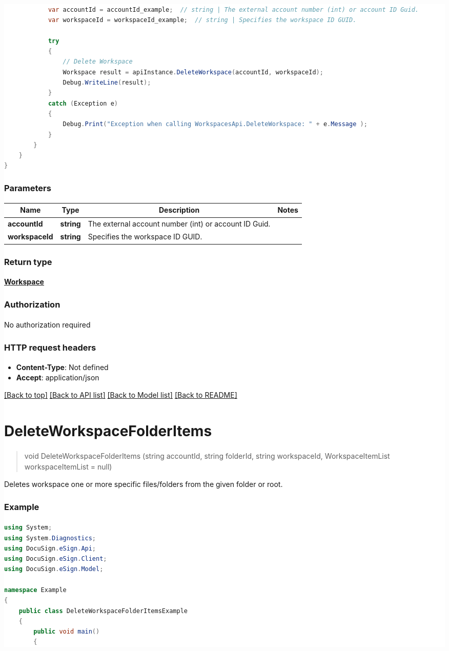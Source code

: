 ```csharp
            var accountId = accountId_example;  // string | The external account number (int) or account ID Guid.
            var workspaceId = workspaceId_example;  // string | Specifies the workspace ID GUID.

            try
            {
                // Delete Workspace
                Workspace result = apiInstance.DeleteWorkspace(accountId, workspaceId);
                Debug.WriteLine(result);
            }
            catch (Exception e)
            {
                Debug.Print("Exception when calling WorkspacesApi.DeleteWorkspace: " + e.Message );
            }
        }
    }
}
```

### Parameters

Name | Type | Description  | Notes
------------- | ------------- | ------------- | -------------
 **accountId** | **string**| The external account number (int) or account ID Guid. | 
 **workspaceId** | **string**| Specifies the workspace ID GUID. | 

### Return type

[**Workspace**](Workspace.md)

### Authorization

No authorization required

### HTTP request headers

 - **Content-Type**: Not defined
 - **Accept**: application/json

[[Back to top]](#) [[Back to API list]](../README.md#documentation-for-api-endpoints) [[Back to Model list]](../README.md#documentation-for-models) [[Back to README]](../README.md)

<a name="deleteworkspacefolderitems"></a>
# **DeleteWorkspaceFolderItems**
> void DeleteWorkspaceFolderItems (string accountId, string folderId, string workspaceId, WorkspaceItemList workspaceItemList = null)

Deletes workspace one or more specific files/folders from the given folder or root.

### Example
```csharp
using System;
using System.Diagnostics;
using DocuSign.eSign.Api;
using DocuSign.eSign.Client;
using DocuSign.eSign.Model;

namespace Example
{
    public class DeleteWorkspaceFolderItemsExample
    {
        public void main()
        {
```